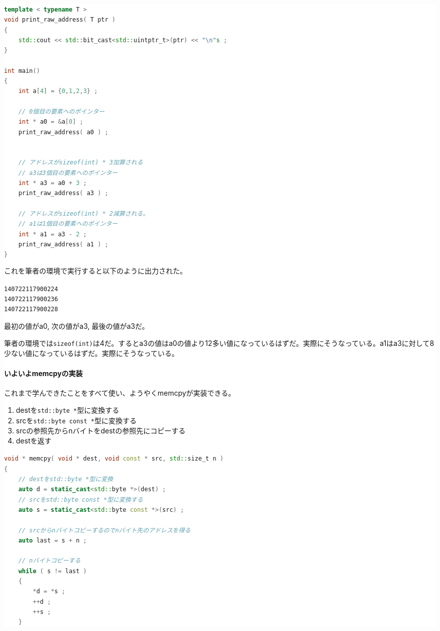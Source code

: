 ~~~cpp
template < typename T >
void print_raw_address( T ptr )
{
    std::cout << std::bit_cast<std::uintptr_t>(ptr) << "\n"s ;
}

int main()
{
    int a[4] = {0,1,2,3} ;

    // 0個目の要素へのポインター
    int * a0 = &a[0] ;
    print_raw_address( a0 ) ;
    

    // アドレスがsizeof(int) * 3加算される
    // a3は3個目の要素へのポインター
    int * a3 = a0 + 3 ;
    print_raw_address( a3 ) ;

    // アドレスがsizeof(int) * 2減算される。
    // a1は1個目の要素へのポインター
    int * a1 = a3 - 2 ;
    print_raw_address( a1 ) ;
}
~~~

これを筆者の環境で実行すると以下のように出力された。

~~~
140722117900224
140722117900236
140722117900228
~~~

最初の値がa0, 次の値がa3, 最後の値がa3だ。

筆者の環境では`sizeof(int)`は4だ。するとa3の値はa0の値より12多い値になっているはずだ。実際にそうなっている。a1はa3に対して8少ない値になっているはずだ。実際にそうなっている。

#### いよいよmemcpyの実装

これまで学んできたことをすべて使い、ようやくmemcpyが実装できる。

1. destを`std::byte *`型に変換する
2. srcを`std::byte const *`型に変換する
3. srcの参照先からnバイトをdestの参照先にコピーする
4. destを返す

~~~cpp
void * memcpy( void * dest, void const * src, std::size_t n )
{
    // destをstd::byte *型に変換
    auto d = static_cast<std::byte *>(dest) ;
    // srcをstd::byte const *型に変換する
    auto s = static_cast<std::byte const *>(src) ;

    // srcからnバイトコピーするのでnバイト先のアドレスを得る 
    auto last = s + n ;

    // nバイトコピーする
    while ( s != last )
    {
        *d = *s ;
        ++d ;
        ++s ;
    }

~~~